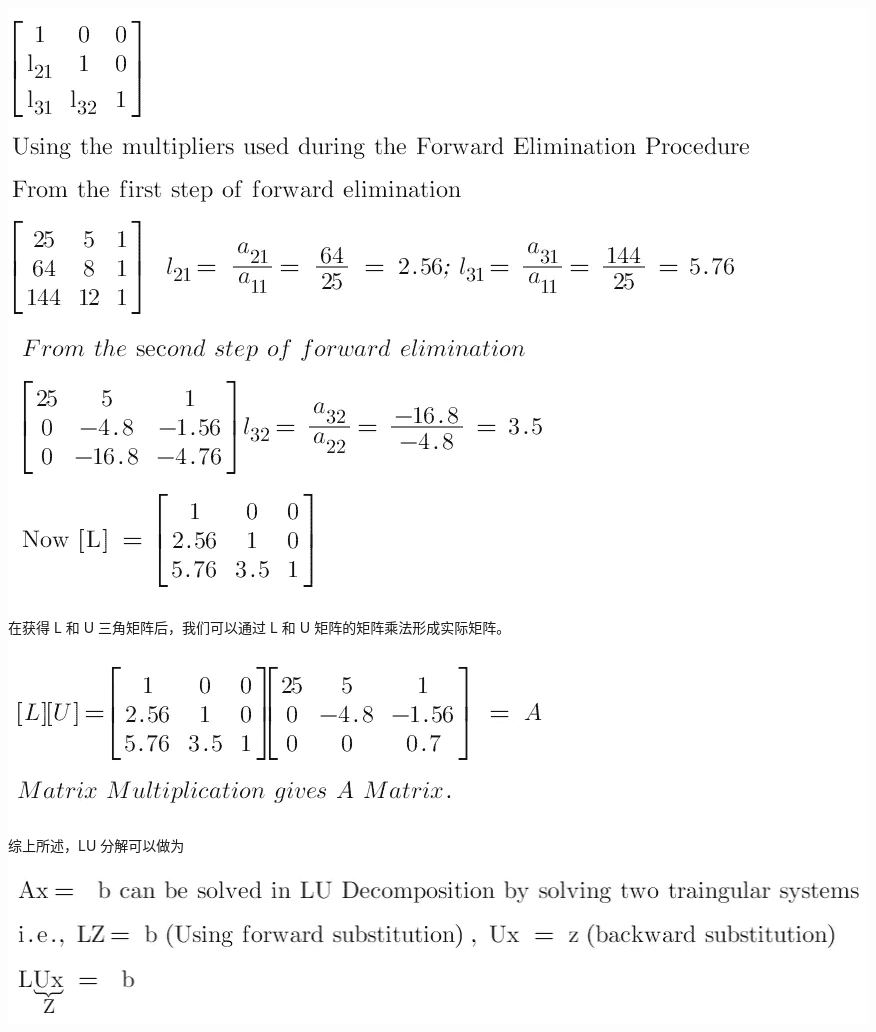 ![](img/85713f7a0ac05d9f241c709c19a9874a.png)![](img/314d61ea14eb50216f6ed6aa89eb7f95.png)

在获得 L 和 U 三角矩阵后，我们可以通过 L 和 U 矩阵的矩阵乘法形成实际矩阵。

![](img/84f6a0bc96ef9a935ea724f2623ed0da.png)

综上所述，LU 分解可以做为

![](img/11709c700498c8a4a546bce7a08e5675.png)
